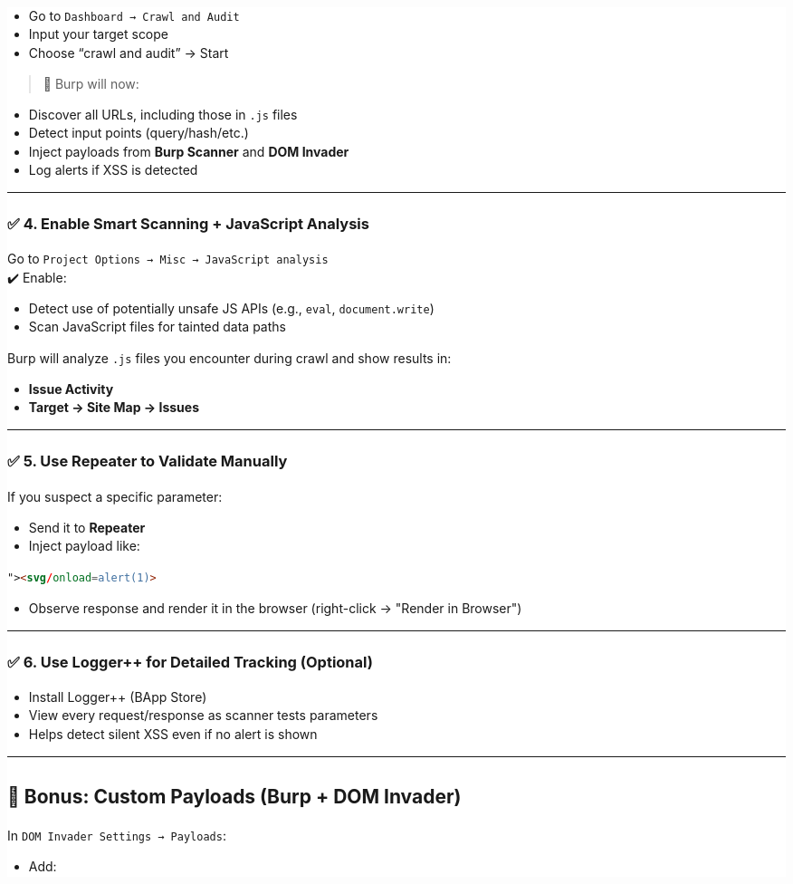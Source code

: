 - Go to `Dashboard → Crawl and Audit`
- Input your target scope
- Choose “crawl and audit” → Start

> 🔁 Burp will now:

- Discover all URLs, including those in `.js` files
- Detect input points (query/hash/etc.)
- Inject payloads from **Burp Scanner** and **DOM Invader**
- Log alerts if XSS is detected

---

### ✅ 4. **Enable Smart Scanning + JavaScript Analysis**

Go to `Project Options → Misc → JavaScript analysis`  
✔️ Enable:

- Detect use of potentially unsafe JS APIs (e.g., `eval`, `document.write`)
- Scan JavaScript files for tainted data paths

Burp will analyze `.js` files you encounter during crawl and show results in:

- **Issue Activity**
- **Target → Site Map → Issues**

---

### ✅ 5. **Use Repeater to Validate Manually**

If you suspect a specific parameter:

- Send it to **Repeater**
- Inject payload like:

```html
"><svg/onload=alert(1)>
```

- Observe response and render it in the browser (right-click → "Render in Browser")

---

### ✅ 6. **Use Logger++ for Detailed Tracking** (Optional)

- Install Logger++ (BApp Store)
- View every request/response as scanner tests parameters
- Helps detect silent XSS even if no alert is shown

---

## 🧪 Bonus: Custom Payloads (Burp + DOM Invader)

In `DOM Invader Settings → Payloads`:

- Add:
